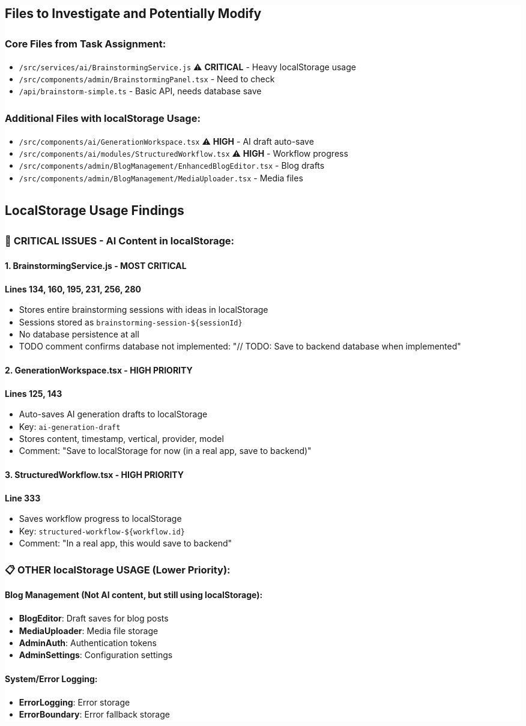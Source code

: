 ## Files to Investigate and Potentially Modify

### Core Files from Task Assignment:
- `/src/services/ai/BrainstormingService.js` ⚠️ **CRITICAL** - Heavy localStorage usage
- `/src/components/admin/BrainstormingPanel.tsx` - Need to check
- `/api/brainstorm-simple.ts` - Basic API, needs database save

### Additional Files with localStorage Usage:
- `/src/components/ai/GenerationWorkspace.tsx` ⚠️ **HIGH** - AI draft auto-save
- `/src/components/ai/modules/StructuredWorkflow.tsx` ⚠️ **HIGH** - Workflow progress
- `/src/components/admin/BlogManagement/EnhancedBlogEditor.tsx` - Blog drafts
- `/src/components/admin/BlogManagement/MediaUploader.tsx` - Media files

## LocalStorage Usage Findings

### 🚨 **CRITICAL ISSUES - AI Content in localStorage:**

#### 1. BrainstormingService.js - MOST CRITICAL
**Lines 134, 160, 195, 231, 256, 280**
- Stores entire brainstorming sessions with ideas in localStorage
- Sessions stored as `brainstorming-session-${sessionId}`
- No database persistence at all
- TODO comment confirms database not implemented: "// TODO: Save to backend database when implemented"

#### 2. GenerationWorkspace.tsx - HIGH PRIORITY
**Lines 125, 143**
- Auto-saves AI generation drafts to localStorage
- Key: `ai-generation-draft`
- Stores content, timestamp, vertical, provider, model
- Comment: "Save to localStorage for now (in a real app, save to backend)"

#### 3. StructuredWorkflow.tsx - HIGH PRIORITY
**Line 333**
- Saves workflow progress to localStorage
- Key: `structured-workflow-${workflow.id}`
- Comment: "In a real app, this would save to backend"

### 📋 **OTHER localStorage USAGE (Lower Priority):**

#### Blog Management (Not AI content, but still using localStorage):
- **BlogEditor**: Draft saves for blog posts
- **MediaUploader**: Media file storage
- **AdminAuth**: Authentication tokens
- **AdminSettings**: Configuration settings

#### System/Error Logging:
- **ErrorLogging**: Error storage
- **ErrorBoundary**: Error fallback storage
